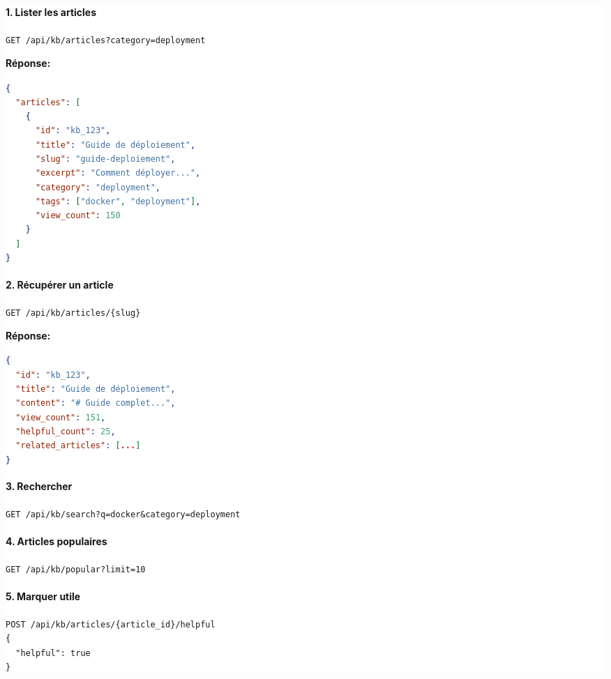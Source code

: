 #### 1. Lister les articles

```
GET /api/kb/articles?category=deployment
```

**Réponse:**
```json
{
  "articles": [
    {
      "id": "kb_123",
      "title": "Guide de déploiement",
      "slug": "guide-deploiement",
      "excerpt": "Comment déployer...",
      "category": "deployment",
      "tags": ["docker", "deployment"],
      "view_count": 150
    }
  ]
}
```

#### 2. Récupérer un article

```
GET /api/kb/articles/{slug}
```

**Réponse:**
```json
{
  "id": "kb_123",
  "title": "Guide de déploiement",
  "content": "# Guide complet...",
  "view_count": 151,
  "helpful_count": 25,
  "related_articles": [...]
}
```

#### 3. Rechercher

```
GET /api/kb/search?q=docker&category=deployment
```

#### 4. Articles populaires

```
GET /api/kb/popular?limit=10
```

#### 5. Marquer utile

```
POST /api/kb/articles/{article_id}/helpful
{
  "helpful": true
}
```
